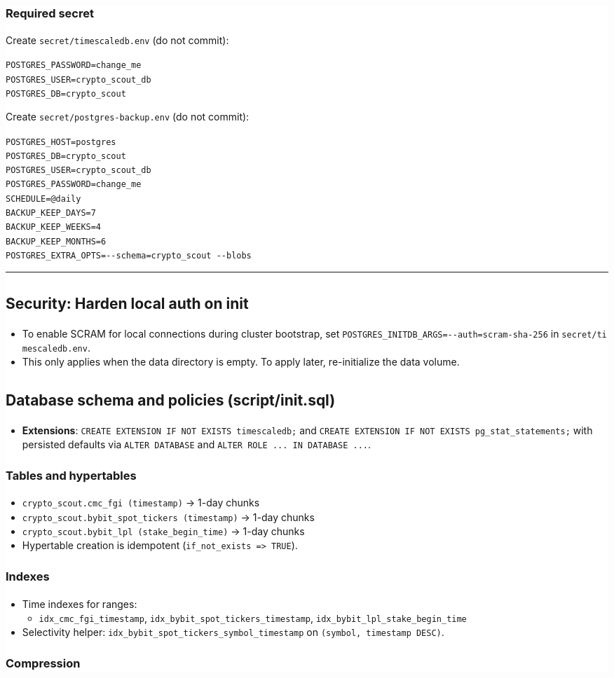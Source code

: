### Required secret

Create `secret/timescaledb.env` (do not commit):

```
POSTGRES_PASSWORD=change_me
POSTGRES_USER=crypto_scout_db
POSTGRES_DB=crypto_scout
```

Create `secret/postgres-backup.env` (do not commit):

```
POSTGRES_HOST=postgres
POSTGRES_DB=crypto_scout
POSTGRES_USER=crypto_scout_db
POSTGRES_PASSWORD=change_me
SCHEDULE=@daily
BACKUP_KEEP_DAYS=7
BACKUP_KEEP_WEEKS=4
BACKUP_KEEP_MONTHS=6
POSTGRES_EXTRA_OPTS=--schema=crypto_scout --blobs
```

---

## Security: Harden local auth on init

- To enable SCRAM for local connections during cluster bootstrap, set `POSTGRES_INITDB_ARGS=--auth=scram-sha-256` in
  `secret/timescaledb.env`.
- This only applies when the data directory is empty. To apply later, re-initialize the data volume.

## Database schema and policies (script/init.sql)

- **Extensions**: `CREATE EXTENSION IF NOT EXISTS timescaledb;` and `CREATE EXTENSION IF NOT EXISTS pg_stat_statements;`
  with persisted defaults via `ALTER DATABASE` and `ALTER ROLE ... IN DATABASE ...`.

### Tables and hypertables

- `crypto_scout.cmc_fgi (timestamp)` → 1-day chunks
- `crypto_scout.bybit_spot_tickers (timestamp)` → 1-day chunks
- `crypto_scout.bybit_lpl (stake_begin_time)` → 1-day chunks
- Hypertable creation is idempotent (`if_not_exists => TRUE`).

### Indexes

- Time indexes for ranges:
    - `idx_cmc_fgi_timestamp`, `idx_bybit_spot_tickers_timestamp`, `idx_bybit_lpl_stake_begin_time`
- Selectivity helper: `idx_bybit_spot_tickers_symbol_timestamp` on `(symbol, timestamp DESC)`.

### Compression
